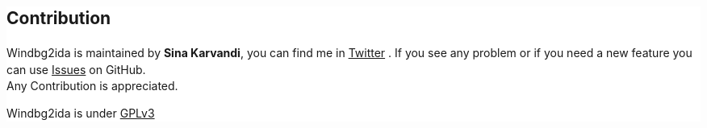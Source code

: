 
Contribution
------------

Windbg2ida is maintained by **Sina Karvandi**, you can find me in [Twitter](https://twitter.com/Intel80x86) . If you see any problem or if you need a new feature you can use [Issues](https://github.com/SinaKarvandi/windbg2ida/issues) on GitHub.  
Any Contribution is appreciated.

Windbg2ida is under [GPLv3](https://www.gnu.org/licenses/gpl-3.0.en.html)
